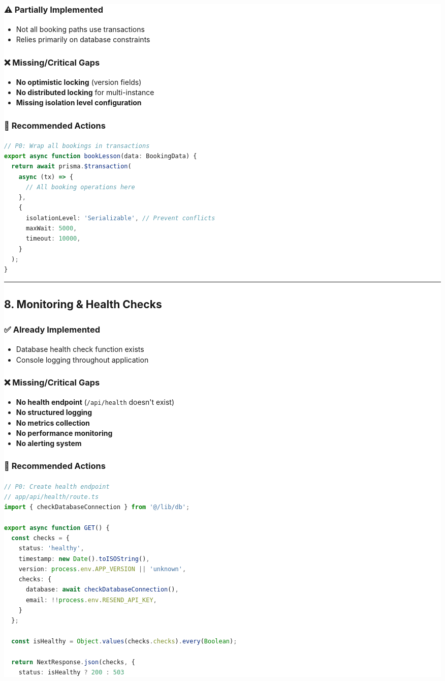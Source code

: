 ### ⚠️ **Partially Implemented**
- Not all booking paths use transactions
- Relies primarily on database constraints

### ❌ **Missing/Critical Gaps**
- **No optimistic locking** (version fields)
- **No distributed locking** for multi-instance
- **Missing isolation level configuration**

### 🔧 **Recommended Actions**
```typescript
// P0: Wrap all bookings in transactions
export async function bookLesson(data: BookingData) {
  return await prisma.$transaction(
    async (tx) => {
      // All booking operations here
    },
    {
      isolationLevel: 'Serializable', // Prevent conflicts
      maxWait: 5000,
      timeout: 10000,
    }
  );
}
```

---

## 8. Monitoring & Health Checks

### ✅ **Already Implemented**
- Database health check function exists
- Console logging throughout application

### ❌ **Missing/Critical Gaps**
- **No health endpoint** (`/api/health` doesn't exist)
- **No structured logging**
- **No metrics collection**
- **No performance monitoring**
- **No alerting system**

### 🔧 **Recommended Actions**
```typescript
// P0: Create health endpoint
// app/api/health/route.ts
import { checkDatabaseConnection } from '@/lib/db';

export async function GET() {
  const checks = {
    status: 'healthy',
    timestamp: new Date().toISOString(),
    version: process.env.APP_VERSION || 'unknown',
    checks: {
      database: await checkDatabaseConnection(),
      email: !!process.env.RESEND_API_KEY,
    }
  };
  
  const isHealthy = Object.values(checks.checks).every(Boolean);
  
  return NextResponse.json(checks, { 
    status: isHealthy ? 200 : 503 
```